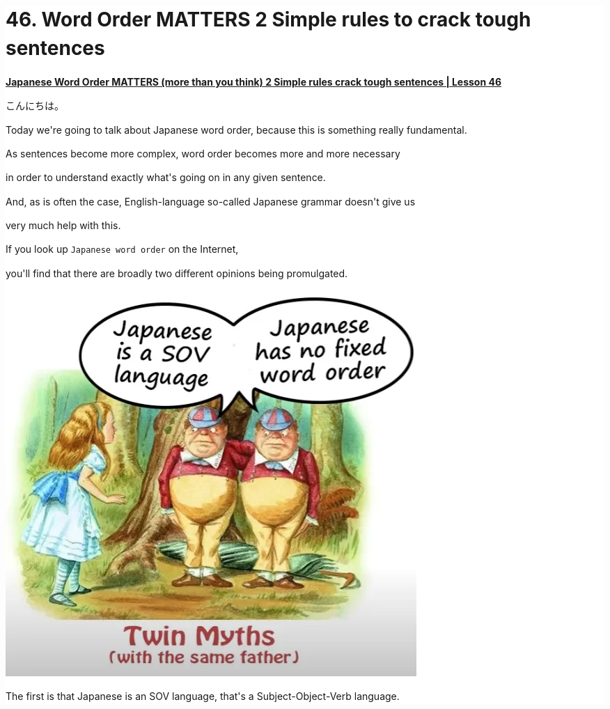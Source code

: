 # **46. Word Order MATTERS 2 Simple rules to crack tough sentences**

[**Japanese Word Order MATTERS (more than you think) 2 Simple rules crack tough sentences | Lesson 46**](https://www.youtube.com/watch?v=T5PD1lORiwk&list=PLg9uYxuZf8x_A-vcqqyOFZu06WlhnypWj&index=48&pp=iAQB)

こんにちは。

Today we're going to talk about Japanese word order, because this is something really fundamental.

As sentences become more complex, word order becomes more and more necessary

in order to understand exactly what's going on in any given sentence.

And, as is often the case, English-language so-called Japanese grammar doesn't give us

very much help with this.

If you look up <code>Japanese word order</code> on the Internet,

you'll find that there are broadly two different opinions being promulgated.

![](media/image787.webp)

The first is that Japanese is an SOV language, that's a Subject-Object-Verb language.
